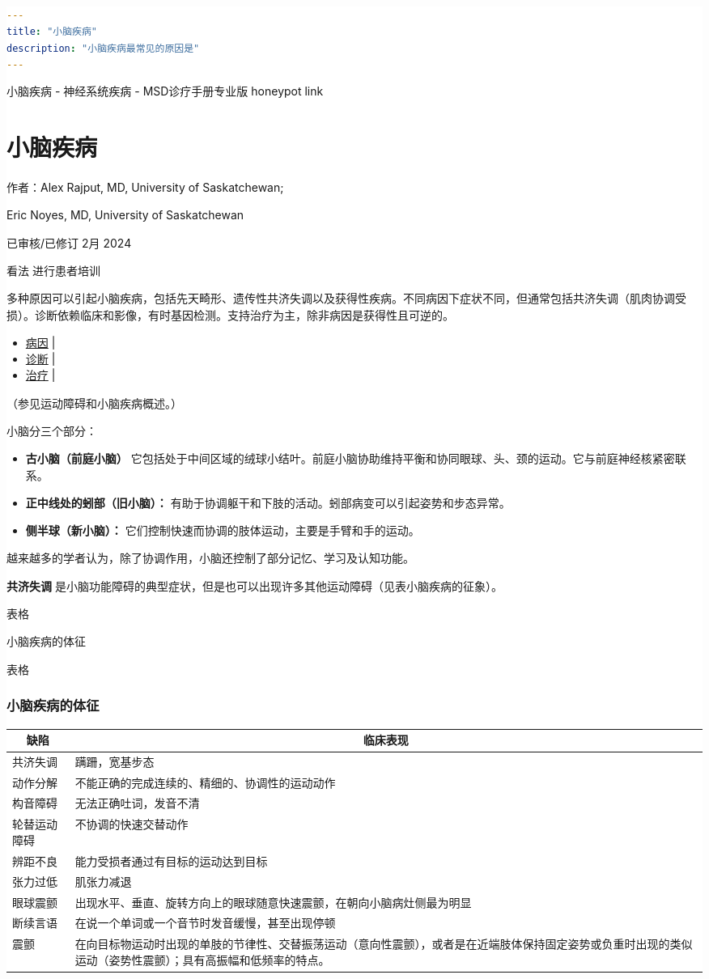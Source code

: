 ```yaml
---
title: "小脑疾病"
description: "小脑疾病最常见的原因是"
---
```


﻿小脑疾病 \- 神经系统疾病 \- MSD诊疗手册专业版 honeypot link

# 小脑疾病

作者：Alex Rajput, MD, University of Saskatchewan;

Eric Noyes, MD, University of Saskatchewan

已审核/已修订 2月 2024

看法 进行患者培训

多种原因可以引起小脑疾病，包括先天畸形、遗传性共济失调以及获得性疾病。不同病因下症状不同，但通常包括共济失调（肌肉协调受损）。诊断依赖临床和影像，有时基因检测。支持治疗为主，除非病因是获得性且可逆的。

- [病因](#病因_v1044927_zh) \|
- [诊断](#诊断_v1044951_zh) \|
- [治疗](#治疗_v1044954_zh) \|

（参见运动障碍和小脑疾病概述。）

小脑分三个部分：

- **古小脑（前庭小脑）** 它包括处于中间区域的绒球小结叶。前庭小脑协助维持平衡和协同眼球、头、颈的运动。它与前庭神经核紧密联系。

- **正中线处的蚓部（旧小脑）：** 有助于协调躯干和下肢的活动。蚓部病变可以引起姿势和步态异常。

- **侧半球（新小脑）：** 它们控制快速而协调的肢体运动，主要是手臂和手的运动。


越来越多的学者认为，除了协调作用，小脑还控制了部分记忆、学习及认知功能。

**共济失调** 是小脑功能障碍的典型症状，但是也可以出现许多其他运动障碍（见表小脑疾病的征象）。

表格

小脑疾病的体征

表格

### 小脑疾病的体征

| 缺陷 | 临床表现 |
| --- | --- |
| 共济失调 | 蹒跚，宽基步态 |
| 动作分解 | 不能正确的完成连续的、精细的、协调性的运动动作 |
| 构音障碍 | 无法正确吐词，发音不清 |
| 轮替运动障碍 | 不协调的快速交替动作 |
| 辨距不良 | 能力受损者通过有目标的运动达到目标 |
| 张力过低 | 肌张力减退 |
| 眼球震颤 | 出现水平、垂直、旋转方向上的眼球随意快速震颤，在朝向小脑病灶侧最为明显 |
| 断续言语 | 在说一个单词或一个音节时发音缓慢，甚至出现停顿 |
| 震颤 | 在向目标物运动时出现的单肢的节律性、交替振荡运动（意向性震颤），或者是在近端肢体保持固定姿势或负重时出现的类似运动（姿势性震颤）；具有高振幅和低频率的特点。 |
